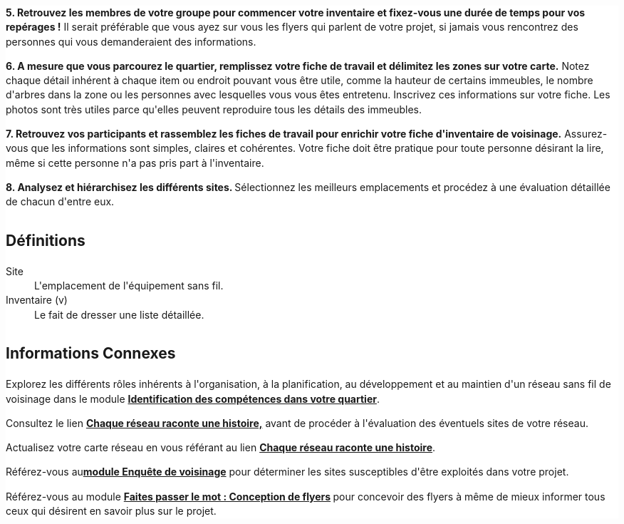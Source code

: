 <p><strong>5. Retrouvez les membres de votre groupe pour commencer votre inventaire et fixez-vous une durée de temps pour vos repérages !</strong> Il serait préférable que vous ayez sur vous les flyers qui parlent de votre projet, si jamais vous rencontrez des personnes qui vous demanderaient des informations.  </p>

<p><strong>6. A mesure que vous parcourez le quartier, remplissez votre fiche de travail et délimitez les zones sur votre carte.</strong> Notez chaque détail inhérent à chaque item ou endroit pouvant vous être utile, comme la hauteur de certains immeubles, le nombre d'arbres dans la zone ou les personnes avec lesquelles vous vous êtes entretenu. Inscrivez ces informations sur votre fiche. Les photos sont très utiles parce qu'elles peuvent reproduire tous les détails des immeubles. </p>

<p><strong>7. Retrouvez vos participants et rassemblez les fiches de travail pour enrichir votre fiche d'inventaire de voisinage.</strong> Assurez-vous que les informations sont simples, claires et cohérentes. Votre fiche doit être pratique pour toute personne désirant la lire, même si cette personne n'a pas pris part à l'inventaire. </p>

<p><strong>8. Analysez et hiérarchisez les différents sites. </strong> Sélectionnez les meilleurs emplacements et procédez à une évaluation détaillée de chacun d'entre eux. </p>
</section>
<section id="definitions">
<h2>Définitions</h2>

<dl>
<dt>Site</dt>
	<dd>L'emplacement de l'équipement sans fil.</dd>
	<dt>Inventaire (v)</dt>
	<dd>Le fait de dresser une liste détaillée.</dd>
</dl>
</section>
<section id="related-information">
<h2>Informations Connexes</h2>

<p>Explorez les différents rôles inhérents à l'organisation, à la planification, au développement et au maintien d'un réseau sans fil de voisinage dans le module <strong><a href="/fr/docs/cck/planning/identify-neighborhood-skills">Identification des compétences dans votre quartier</a></strong>.</p>

<p>Consultez le lien <strong><a href="/fr/docs/cck/planning/design-your-network-every-network-tells-story">Chaque réseau raconte une histoire,</a></strong> avant de procéder à l'évaluation des éventuels sites de votre réseau. </p>

<p>Actualisez votre carte réseau en vous référant au lien <strong><a href="/fr/docs/cck/planning/design-your-network-every-network-tells-story">Chaque réseau raconte une histoire</a></strong>.</p>

<p>Référez-vous au<strong><a href="/fr/docs/cck/planning/survey-your-neighbors">module Enquête de voisinage</a></strong> pour déterminer les sites susceptibles d'être exploités dans votre projet. </p>

<p>Référez-vous au module <strong><a href="/fr/docs/cck/planning/get-word-out-flyer-design">Faites passer le mot : Conception de flyers</a> </strong> pour concevoir des flyers à même de mieux informer tous ceux qui désirent en savoir plus sur le projet.</p>
</section> 
